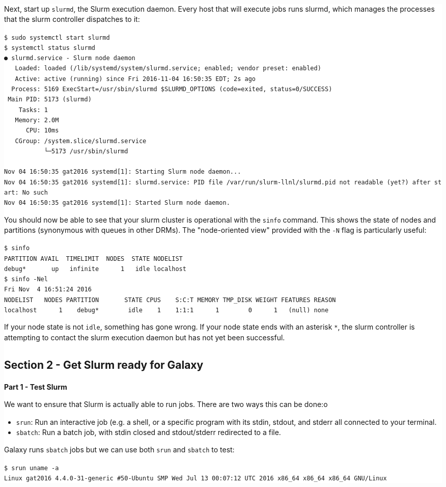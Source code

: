 Next, start up `slurmd`, the Slurm execution daemon. Every host that will execute jobs runs slurmd, which manages the processes that the slurm controller dispatches to it:

```console
$ sudo systemctl start slurmd
$ systemctl status slurmd
● slurmd.service - Slurm node daemon
   Loaded: loaded (/lib/systemd/system/slurmd.service; enabled; vendor preset: enabled)
   Active: active (running) since Fri 2016-11-04 16:50:35 EDT; 2s ago
  Process: 5169 ExecStart=/usr/sbin/slurmd $SLURMD_OPTIONS (code=exited, status=0/SUCCESS)
 Main PID: 5173 (slurmd)
    Tasks: 1
   Memory: 2.0M
      CPU: 10ms
   CGroup: /system.slice/slurmd.service
           └─5173 /usr/sbin/slurmd

Nov 04 16:50:35 gat2016 systemd[1]: Starting Slurm node daemon...
Nov 04 16:50:35 gat2016 systemd[1]: slurmd.service: PID file /var/run/slurm-llnl/slurmd.pid not readable (yet?) after start: No such
Nov 04 16:50:35 gat2016 systemd[1]: Started Slurm node daemon.
```

You should now be able to see that your slurm cluster is operational with the `sinfo` command. This shows the state of nodes and partitions (synonymous with queues in other DRMs). The "node-oriented view" provided with the `-N` flag is particularly useful:

```console
$ sinfo
PARTITION AVAIL  TIMELIMIT  NODES  STATE NODELIST
debug*       up   infinite      1   idle localhost
$ sinfo -Nel
Fri Nov  4 16:51:24 2016
NODELIST   NODES PARTITION       STATE CPUS    S:C:T MEMORY TMP_DISK WEIGHT FEATURES REASON
localhost      1    debug*        idle    1    1:1:1      1        0      1   (null) none
```

If your node state is not `idle`, something has gone wrong. If your node state ends with an asterisk `*`, the slurm controller is attempting to contact the slurm execution daemon but has not yet been successful.

## Section 2 - Get Slurm ready for Galaxy

**Part 1 - Test Slurm**

We want to ensure that Slurm is actually able to run jobs. There are two ways this can be done:o

- `srun`: Run an interactive job (e.g. a shell, or a specific program with its stdin, stdout, and stderr all connected to your terminal.
- `sbatch`: Run a batch job, with stdin closed and stdout/stderr redirected to a file.

Galaxy runs `sbatch` jobs but we can use both `srun` and `sbatch` to test:

```console
$ srun uname -a
Linux gat2016 4.4.0-31-generic #50-Ubuntu SMP Wed Jul 13 00:07:12 UTC 2016 x86_64 x86_64 x86_64 GNU/Linux
```
